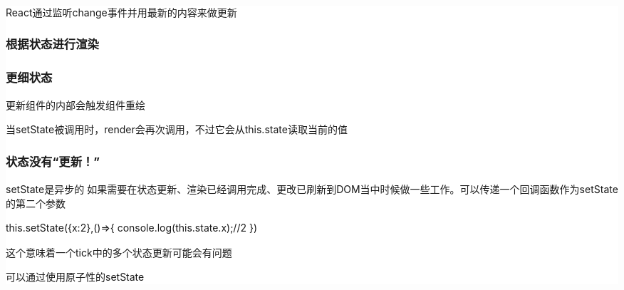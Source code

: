  React通过监听change事件并用最新的内容来做更新

 ### 根据状态进行渲染


 ### 更细状态

 更新组件的内部会触发组件重绘

 当setState被调用时，render会再次调用，不过它会从this.state读取当前的值



 ### 状态没有“更新！”
setState是异步的
如果需要在状态更新、渲染已经调用完成、更改已刷新到DOM当中时候做一些工作。可以传递一个回调函数作为setState的第二个参数

this.setState({x:2},()=>{
    console.log(this.state.x);//2
})

这个意味着一个tick中的多个状态更新可能会有问题

可以通过使用原子性的setState
